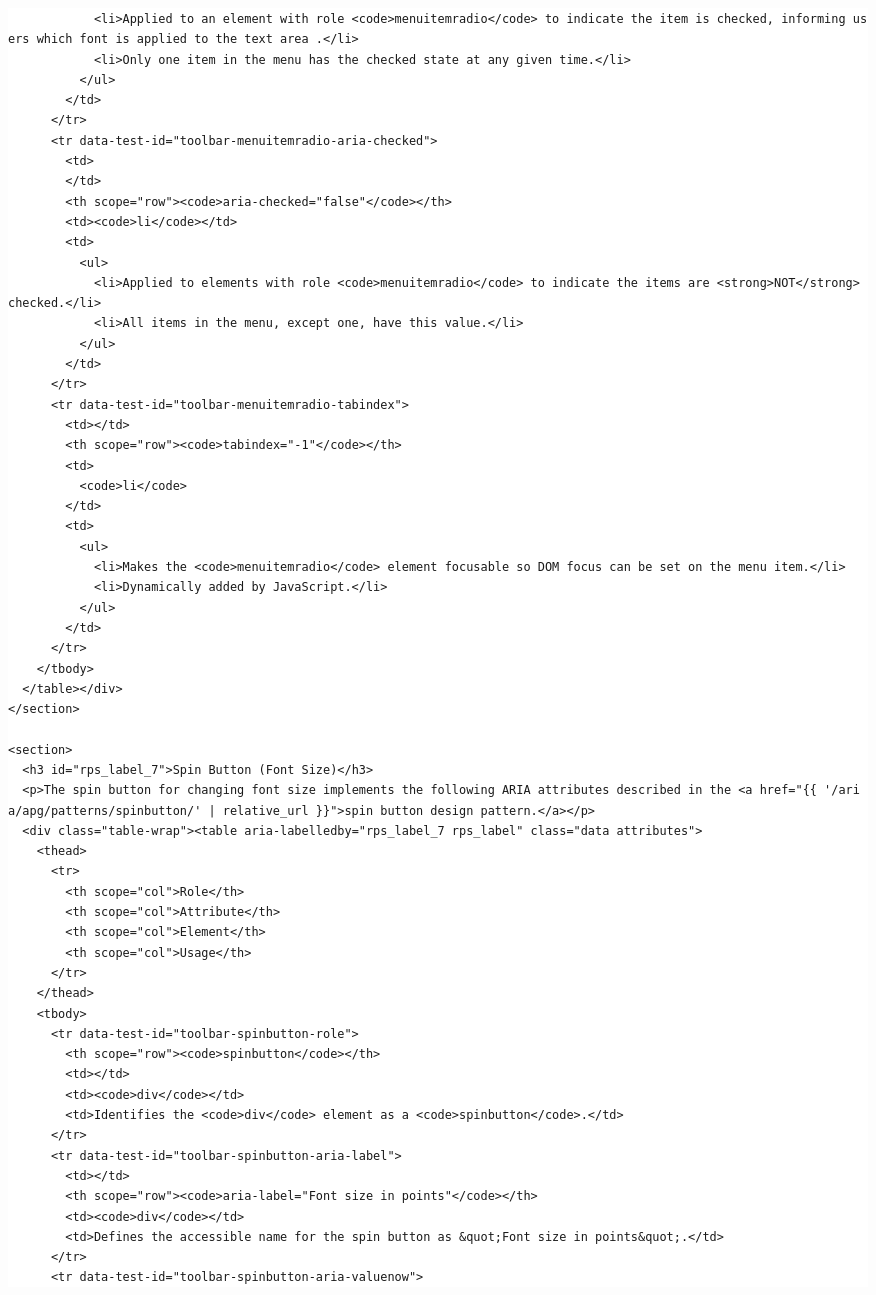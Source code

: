                 <li>Applied to an element with role <code>menuitemradio</code> to indicate the item is checked, informing users which font is applied to the text area .</li>
                <li>Only one item in the menu has the checked state at any given time.</li>
              </ul>
            </td>
          </tr>
          <tr data-test-id="toolbar-menuitemradio-aria-checked">
            <td>
            </td>
            <th scope="row"><code>aria-checked="false"</code></th>
            <td><code>li</code></td>
            <td>
              <ul>
                <li>Applied to elements with role <code>menuitemradio</code> to indicate the items are <strong>NOT</strong> checked.</li>
                <li>All items in the menu, except one, have this value.</li>
              </ul>
            </td>
          </tr>
          <tr data-test-id="toolbar-menuitemradio-tabindex">
            <td></td>
            <th scope="row"><code>tabindex="-1"</code></th>
            <td>
              <code>li</code>
            </td>
            <td>
              <ul>
                <li>Makes the <code>menuitemradio</code> element focusable so DOM focus can be set on the menu item.</li>
                <li>Dynamically added by JavaScript.</li>
              </ul>
            </td>
          </tr>
        </tbody>
      </table></div>
    </section>

    <section>
      <h3 id="rps_label_7">Spin Button (Font Size)</h3>
      <p>The spin button for changing font size implements the following ARIA attributes described in the <a href="{{ '/aria/apg/patterns/spinbutton/' | relative_url }}">spin button design pattern.</a></p>
      <div class="table-wrap"><table aria-labelledby="rps_label_7 rps_label" class="data attributes">
        <thead>
          <tr>
            <th scope="col">Role</th>
            <th scope="col">Attribute</th>
            <th scope="col">Element</th>
            <th scope="col">Usage</th>
          </tr>
        </thead>
        <tbody>
          <tr data-test-id="toolbar-spinbutton-role">
            <th scope="row"><code>spinbutton</code></th>
            <td></td>
            <td><code>div</code></td>
            <td>Identifies the <code>div</code> element as a <code>spinbutton</code>.</td>
          </tr>
          <tr data-test-id="toolbar-spinbutton-aria-label">
            <td></td>
            <th scope="row"><code>aria-label="Font size in points"</code></th>
            <td><code>div</code></td>
            <td>Defines the accessible name for the spin button as &quot;Font size in points&quot;.</td>
          </tr>
          <tr data-test-id="toolbar-spinbutton-aria-valuenow">